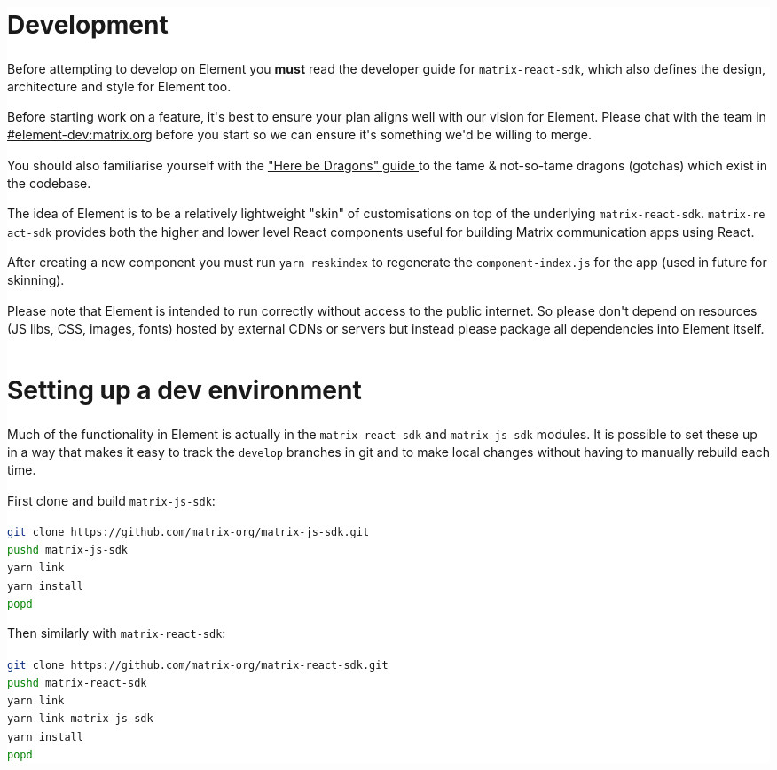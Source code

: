Development
===========

Before attempting to develop on Element you **must** read the [developer guide
for `matrix-react-sdk`](https://github.com/matrix-org/matrix-react-sdk#developer-guide), which
also defines the design, architecture and style for Element too.

Before starting work on a feature, it's best to ensure your plan aligns well
with our vision for Element. Please chat with the team in
[#element-dev:matrix.org](https://matrix.to/#/#element-dev:matrix.org) before you
start so we can ensure it's something we'd be willing to merge.

You should also familiarise yourself with the ["Here be Dragons" guide
](https://docs.google.com/document/d/12jYzvkidrp1h7liEuLIe6BMdU0NUjndUYI971O06ooM)
to the tame & not-so-tame dragons (gotchas) which exist in the codebase.

The idea of Element is to be a relatively lightweight "skin" of customisations on
top of the underlying `matrix-react-sdk`. `matrix-react-sdk` provides both the
higher and lower level React components useful for building Matrix communication
apps using React.

After creating a new component you must run `yarn reskindex` to regenerate
the `component-index.js` for the app (used in future for skinning).

Please note that Element is intended to run correctly without access to the public
internet.  So please don't depend on resources (JS libs, CSS, images, fonts)
hosted by external CDNs or servers but instead please package all dependencies
into Element itself.

Setting up a dev environment
============================

Much of the functionality in Element is actually in the `matrix-react-sdk` and
`matrix-js-sdk` modules. It is possible to set these up in a way that makes it
easy to track the `develop` branches in git and to make local changes without
having to manually rebuild each time.

First clone and build `matrix-js-sdk`:

``` bash
git clone https://github.com/matrix-org/matrix-js-sdk.git
pushd matrix-js-sdk
yarn link
yarn install
popd
```

Then similarly with `matrix-react-sdk`:

```bash
git clone https://github.com/matrix-org/matrix-react-sdk.git
pushd matrix-react-sdk
yarn link
yarn link matrix-js-sdk
yarn install
popd
```
